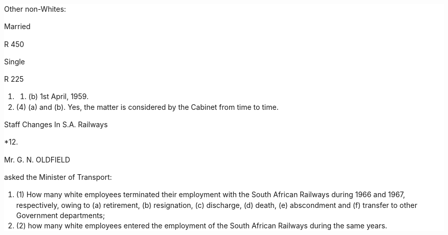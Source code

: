 <tr>

<td><p>Other non-Whites:</p></td>

<td><p></p></td>

</tr>

<tr>

<td><p>Married</p></td>

<td><p>R 450</p></td>

</tr>

<tr>

<td><p>Single</p></td>

<td><p>R 225</p></td>

</tr>

</table>

<ol>

<li>

<ol>

<li>(b) 1st April, 1959.</li></ol></li>

<li>(4) (a) and (b). Yes, the matter is considered by the Cabinet from time to time.</li></ol>

</answer>

</oralStatements>

<oralStatements>

<heading>Staff Changes In S.A. Railways</heading>

<question by="#oldfield" to="#deputy_minister_of_transport">

<num>*12.</num>

<from>Mr. G. N. OLDFIELD</from>

<p>asked the Minister of Transport:</p>

<ol>

<li>(1) How many white employees terminated their employment with the South African Railways during 1966 and 1967, respectively, owing to (a) retirement, (b) resignation, (c) discharge, (d) death, (e) abscondment and (f) transfer to other Government departments;</li>

<li>(2) how many white employees entered the employment of the South African Railways during the same years.</li>

</ol>

</question>
